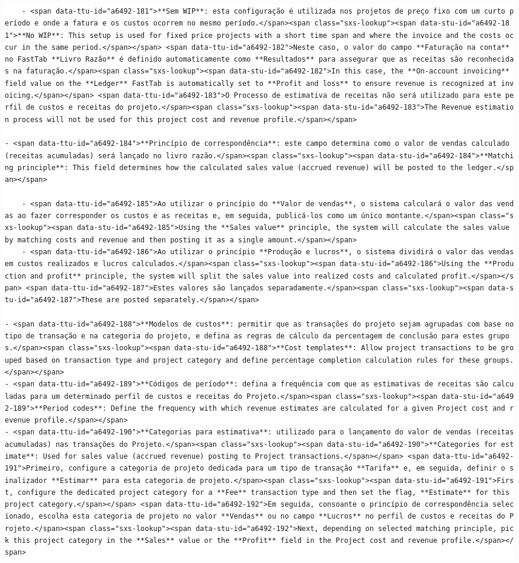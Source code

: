         - <span data-ttu-id="a6492-181">**Sem WIP**: esta configuração é utilizada nos projetos de preço fixo com um curto período e onde a fatura e os custos ocorrem no mesmo período.</span><span class="sxs-lookup"><span data-stu-id="a6492-181">**No WIP**: This setup is used for fixed price projects with a short time span and where the invoice and the costs occur in the same period.</span></span> <span data-ttu-id="a6492-182">Neste caso, o valor do campo **Faturação na conta** no FastTab **Livro Razão** é definido automaticamente como **Resultados** para assegurar que as receitas são reconhecidas na faturação.</span><span class="sxs-lookup"><span data-stu-id="a6492-182">In this case, the **On-account invoicing** field value on the **Ledger** FastTab is automatically set to **Profit and loss** to ensure revenue is recognized at invoicing.</span></span> <span data-ttu-id="a6492-183">O Processo de estimativa de receitas não será utilizado para este perfil de custos e receitas do projeto.</span><span class="sxs-lookup"><span data-stu-id="a6492-183">The Revenue estimation process will not be used for this project cost and revenue profile.</span></span>

    - <span data-ttu-id="a6492-184">**Princípio de correspondência**: este campo determina como o valor de vendas calculado (receitas acumuladas) será lançado no livro razão.</span><span class="sxs-lookup"><span data-stu-id="a6492-184">**Matching principle**: This field determines how the calculated sales value (accrued revenue) will be posted to the ledger.</span></span>

        - <span data-ttu-id="a6492-185">Ao utilizar o princípio do **Valor de vendas**, o sistema calculará o valor das vendas ao fazer corresponder os custos e as receitas e, em seguida, publicá-los como um único montante.</span><span class="sxs-lookup"><span data-stu-id="a6492-185">Using the **Sales value** principle, the system will calculate the sales value by matching costs and revenue and then posting it as a single amount.</span></span>
        - <span data-ttu-id="a6492-186">Ao utilizar o princípio **Produção e lucros**, o sistema dividirá o valor das vendas em custos realizados e lucros calculados.</span><span class="sxs-lookup"><span data-stu-id="a6492-186">Using the **Production and profit** principle, the system will split the sales value into realized costs and calculated profit.</span></span> <span data-ttu-id="a6492-187">Estes valores são lançados separadamente.</span><span class="sxs-lookup"><span data-stu-id="a6492-187">These are posted separately.</span></span>

    - <span data-ttu-id="a6492-188">**Modelos de custos**: permitir que as transações do projeto sejam agrupadas com base no tipo de transação e na categoria do projeto, e defina as regras de cálculo da percentagem de conclusão para estes grupos.</span><span class="sxs-lookup"><span data-stu-id="a6492-188">**Cost templates**: Allow project transactions to be grouped based on transaction type and project category and define percentage completion calculation rules for these groups.</span></span>
    - <span data-ttu-id="a6492-189">**Códigos de período**: defina a frequência com que as estimativas de receitas são calculadas para um determinado perfil de custos e receitas do Projeto.</span><span class="sxs-lookup"><span data-stu-id="a6492-189">**Period codes**: Define the frequency with which revenue estimates are calculated for a given Project cost and revenue profile.</span></span>
    - <span data-ttu-id="a6492-190">**Categorias para estimativa**: utilizado para o lançamento do valor de vendas (receitas acumuladas) nas transações do Projeto.</span><span class="sxs-lookup"><span data-stu-id="a6492-190">**Categories for estimate**: Used for sales value (accrued revenue) posting to Project transactions.</span></span> <span data-ttu-id="a6492-191">Primeiro, configure a categoria de projeto dedicada para um tipo de transação **Tarifa** e, em seguida, definir o sinalizador **Estimar** para esta categoria de projeto.</span><span class="sxs-lookup"><span data-stu-id="a6492-191">First, configure the dedicated project category for a **Fee** transaction type and then set the flag, **Estimate** for this project category.</span></span> <span data-ttu-id="a6492-192">Em seguida, consoante o princípio de correspondência selecionado, escolha esta categoria de projeto no valor **Vendas** ou no campo **Lucros** no perfil de custos e receitas do Projeto.</span><span class="sxs-lookup"><span data-stu-id="a6492-192">Next, depending on selected matching principle, pick this project category in the **Sales** value or the **Profit** field in the Project cost and revenue profile.</span></span>
